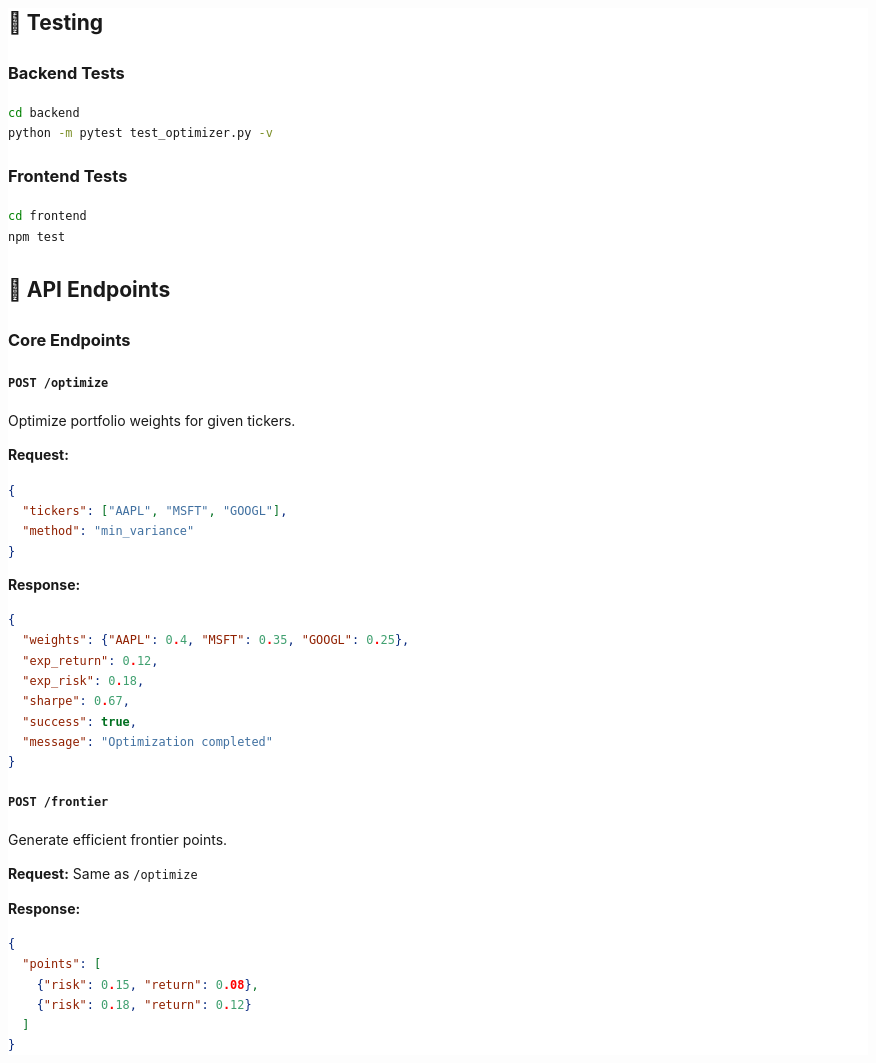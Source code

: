 ## 🧪 Testing

### Backend Tests
```bash
cd backend
python -m pytest test_optimizer.py -v
```

### Frontend Tests
```bash
cd frontend
npm test
```

## 📡 API Endpoints

### Core Endpoints

#### `POST /optimize`
Optimize portfolio weights for given tickers.

**Request:**
```json
{
  "tickers": ["AAPL", "MSFT", "GOOGL"],
  "method": "min_variance"
}
```

**Response:**
```json
{
  "weights": {"AAPL": 0.4, "MSFT": 0.35, "GOOGL": 0.25},
  "exp_return": 0.12,
  "exp_risk": 0.18,
  "sharpe": 0.67,
  "success": true,
  "message": "Optimization completed"
}
```

#### `POST /frontier`
Generate efficient frontier points.

**Request:** Same as `/optimize`

**Response:**
```json
{
  "points": [
    {"risk": 0.15, "return": 0.08},
    {"risk": 0.18, "return": 0.12}
  ]
}
```
